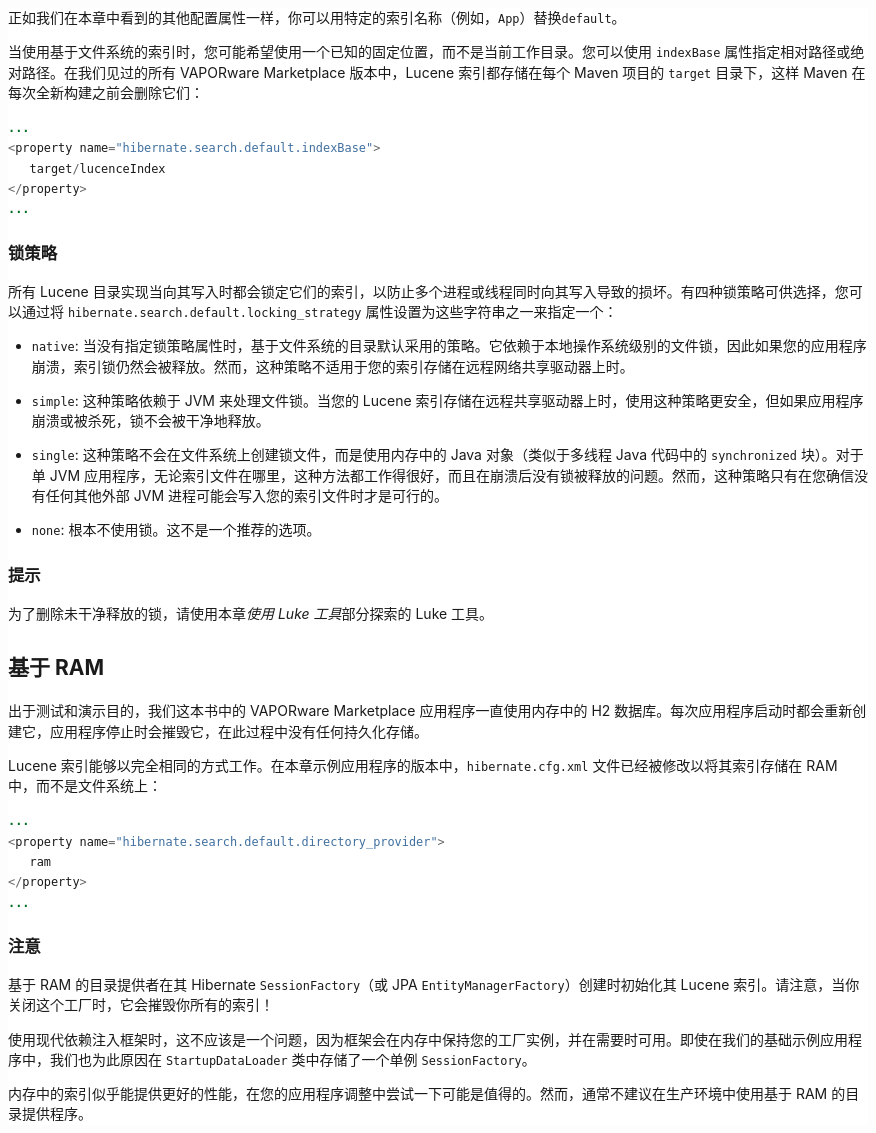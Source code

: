 正如我们在本章中看到的其他配置属性一样，你可以用特定的索引名称（例如，`App`）替换`default`。

当使用基于文件系统的索引时，您可能希望使用一个已知的固定位置，而不是当前工作目录。您可以使用 `indexBase` 属性指定相对路径或绝对路径。在我们见过的所有 VAPORware Marketplace 版本中，Lucene 索引都存储在每个 Maven 项目的 `target` 目录下，这样 Maven 在每次全新构建之前会删除它们：

```java
...
<property name="hibernate.search.default.indexBase">
   target/lucenceIndex
</property>
...
```

### 锁策略

所有 Lucene 目录实现当向其写入时都会锁定它们的索引，以防止多个进程或线程同时向其写入导致的损坏。有四种锁策略可供选择，您可以通过将 `hibernate.search.default.locking_strategy` 属性设置为这些字符串之一来指定一个：

+   `native`: 当没有指定锁策略属性时，基于文件系统的目录默认采用的策略。它依赖于本地操作系统级别的文件锁，因此如果您的应用程序崩溃，索引锁仍然会被释放。然而，这种策略不适用于您的索引存储在远程网络共享驱动器上时。

+   `simple`: 这种策略依赖于 JVM 来处理文件锁。当您的 Lucene 索引存储在远程共享驱动器上时，使用这种策略更安全，但如果应用程序崩溃或被杀死，锁不会被干净地释放。

+   `single`: 这种策略不会在文件系统上创建锁文件，而是使用内存中的 Java 对象（类似于多线程 Java 代码中的 `synchronized` 块）。对于单 JVM 应用程序，无论索引文件在哪里，这种方法都工作得很好，而且在崩溃后没有锁被释放的问题。然而，这种策略只有在您确信没有任何其他外部 JVM 进程可能会写入您的索引文件时才是可行的。

+   `none`: 根本不使用锁。这不是一个推荐的选项。

### 提示

为了删除未干净释放的锁，请使用本章*使用 Luke 工具*部分探索的 Luke 工具。

## 基于 RAM

出于测试和演示目的，我们这本书中的 VAPORware Marketplace 应用程序一直使用内存中的 H2 数据库。每次应用程序启动时都会重新创建它，应用程序停止时会摧毁它，在此过程中没有任何持久化存储。

Lucene 索引能够以完全相同的方式工作。在本章示例应用程序的版本中，`hibernate.cfg.xml` 文件已经被修改以将其索引存储在 RAM 中，而不是文件系统上：

```java
...
<property name="hibernate.search.default.directory_provider">
   ram
</property>
...
```

### 注意

基于 RAM 的目录提供者在其 Hibernate `SessionFactory`（或 JPA `EntityManagerFactory`）创建时初始化其 Lucene 索引。请注意，当你关闭这个工厂时，它会摧毁你所有的索引！

使用现代依赖注入框架时，这不应该是一个问题，因为框架会在内存中保持您的工厂实例，并在需要时可用。即使在我们的基础示例应用程序中，我们也为此原因在 `StartupDataLoader` 类中存储了一个单例 `SessionFactory`。

内存中的索引似乎能提供更好的性能，在您的应用程序调整中尝试一下可能是值得的。然而，通常不建议在生产环境中使用基于 RAM 的目录提供程序。
